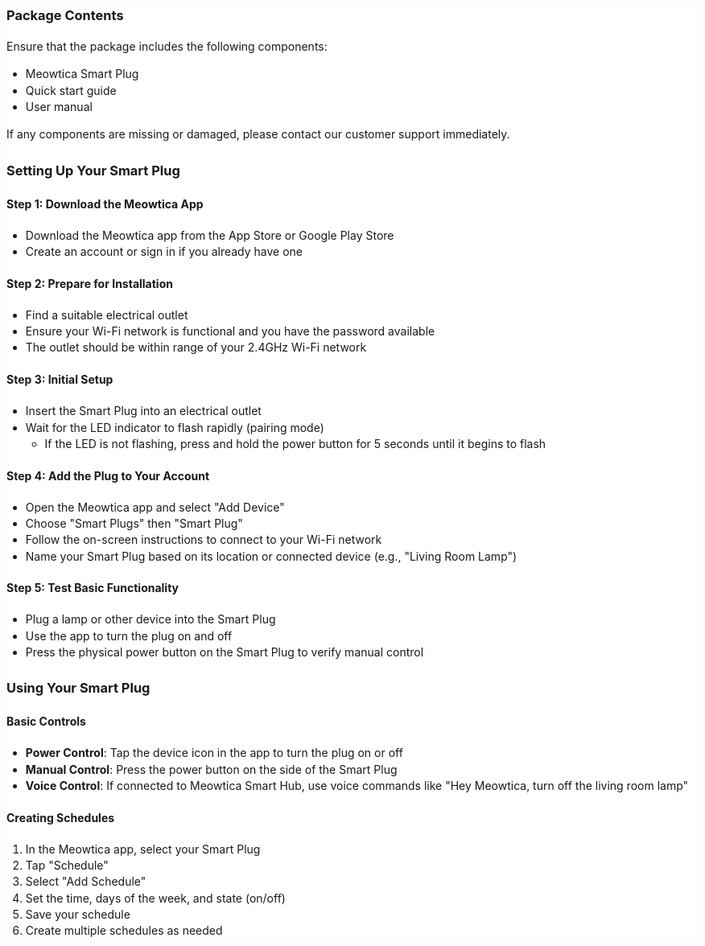 ### Package Contents

Ensure that the package includes the following components:

- Meowtica Smart Plug
- Quick start guide
- User manual

If any components are missing or damaged, please contact our customer support immediately.

### Setting Up Your Smart Plug

#### Step 1: Download the Meowtica App

- Download the Meowtica app from the App Store or Google Play Store
- Create an account or sign in if you already have one

#### Step 2: Prepare for Installation

- Find a suitable electrical outlet
- Ensure your Wi-Fi network is functional and you have the password available
- The outlet should be within range of your 2.4GHz Wi-Fi network

#### Step 3: Initial Setup

- Insert the Smart Plug into an electrical outlet
- Wait for the LED indicator to flash rapidly (pairing mode)
  - If the LED is not flashing, press and hold the power button for 5 seconds until it begins to flash

#### Step 4: Add the Plug to Your Account

- Open the Meowtica app and select "Add Device"
- Choose "Smart Plugs" then "Smart Plug"
- Follow the on-screen instructions to connect to your Wi-Fi network
- Name your Smart Plug based on its location or connected device (e.g., "Living Room Lamp")

#### Step 5: Test Basic Functionality

- Plug a lamp or other device into the Smart Plug
- Use the app to turn the plug on and off
- Press the physical power button on the Smart Plug to verify manual control

### Using Your Smart Plug

#### Basic Controls

- **Power Control**: Tap the device icon in the app to turn the plug on or off
- **Manual Control**: Press the power button on the side of the Smart Plug
- **Voice Control**: If connected to Meowtica Smart Hub, use voice commands like "Hey Meowtica, turn off the living room lamp"

#### Creating Schedules

1. In the Meowtica app, select your Smart Plug
2. Tap "Schedule"
3. Select "Add Schedule"
4. Set the time, days of the week, and state (on/off)
5. Save your schedule
6. Create multiple schedules as needed
